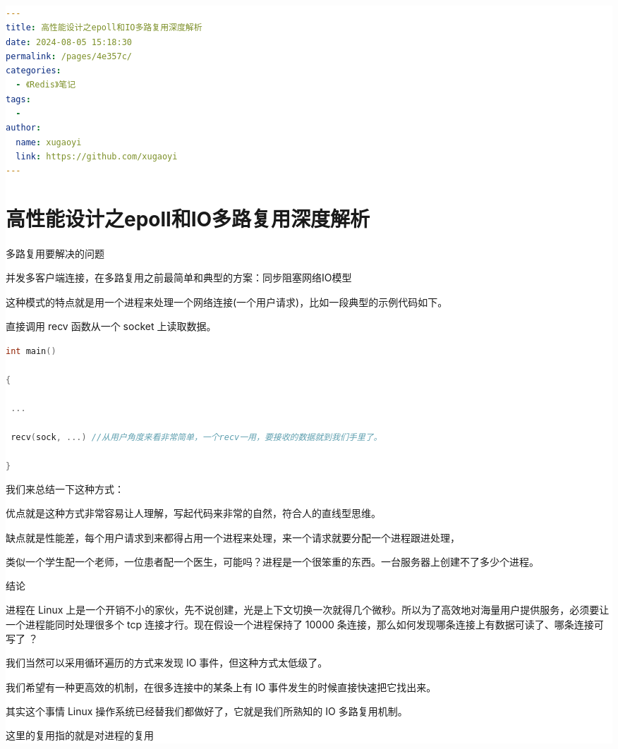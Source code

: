 ```yaml
---
title: 高性能设计之epoll和IO多路复用深度解析
date: 2024-08-05 15:18:30
permalink: /pages/4e357c/
categories: 
  - 《Redis》笔记
tags: 
  - 
author: 
  name: xugaoyi
  link: https://github.com/xugaoyi
---
```

# 高性能设计之epoll和IO多路复用深度解析

多路复用要解决的问题

并发多客户端连接，在多路复用之前最简单和典型的方案：同步阻塞网络IO模型

这种模式的特点就是用一个进程来处理一个网络连接(一个用户请求)，比如一段典型的示例代码如下。

直接调用 recv 函数从一个 socket 上读取数据。

```c
int main()

{

 ...

 recv(sock, ...) //从用户角度来看非常简单，一个recv一用，要接收的数据就到我们手里了。

}
```

我们来总结一下这种方式：

优点就是这种方式非常容易让人理解，写起代码来非常的自然，符合人的直线型思维。

缺点就是性能差，每个用户请求到来都得占用一个进程来处理，来一个请求就要分配一个进程跟进处理，

类似一个学生配一个老师，一位患者配一个医生，可能吗？进程是一个很笨重的东西。一台服务器上创建不了多少个进程。

结论

进程在 Linux 上是一个开销不小的家伙，先不说创建，光是上下文切换一次就得几个微秒。所以为了高效地对海量用户提供服务，必须要让一个进程能同时处理很多个 tcp 连接才行。现在假设一个进程保持了 10000 条连接，那么如何发现哪条连接上有数据可读了、哪条连接可写了 ？

我们当然可以采用循环遍历的方式来发现 IO 事件，但这种方式太低级了。

我们希望有一种更高效的机制，在很多连接中的某条上有 IO 事件发生的时候直接快速把它找出来。

其实这个事情 Linux 操作系统已经替我们都做好了，它就是我们所熟知的 IO 多路复用机制。

这里的复用指的就是对进程的复用

